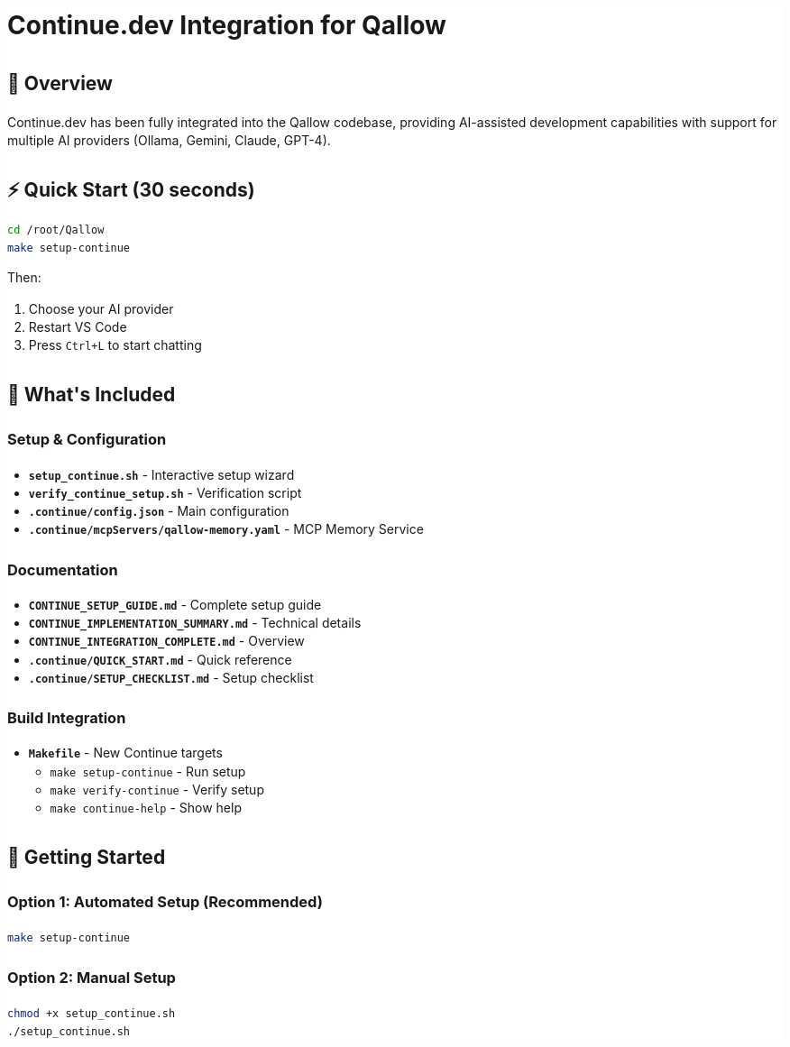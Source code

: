 # Continue.dev Integration for Qallow

## 🎯 Overview

Continue.dev has been fully integrated into the Qallow codebase, providing AI-assisted development capabilities with support for multiple AI providers (Ollama, Gemini, Claude, GPT-4).

## ⚡ Quick Start (30 seconds)

```bash
cd /root/Qallow
make setup-continue
```

Then:
1. Choose your AI provider
2. Restart VS Code
3. Press `Ctrl+L` to start chatting

## 📁 What's Included

### Setup & Configuration
- **`setup_continue.sh`** - Interactive setup wizard
- **`verify_continue_setup.sh`** - Verification script
- **`.continue/config.json`** - Main configuration
- **`.continue/mcpServers/qallow-memory.yaml`** - MCP Memory Service

### Documentation
- **`CONTINUE_SETUP_GUIDE.md`** - Complete setup guide
- **`CONTINUE_IMPLEMENTATION_SUMMARY.md`** - Technical details
- **`CONTINUE_INTEGRATION_COMPLETE.md`** - Overview
- **`.continue/QUICK_START.md`** - Quick reference
- **`.continue/SETUP_CHECKLIST.md`** - Setup checklist

### Build Integration
- **`Makefile`** - New Continue targets
  - `make setup-continue` - Run setup
  - `make verify-continue` - Verify setup
  - `make continue-help` - Show help

## 🚀 Getting Started

### Option 1: Automated Setup (Recommended)
```bash
make setup-continue
```

### Option 2: Manual Setup
```bash
chmod +x setup_continue.sh
./setup_continue.sh
```

